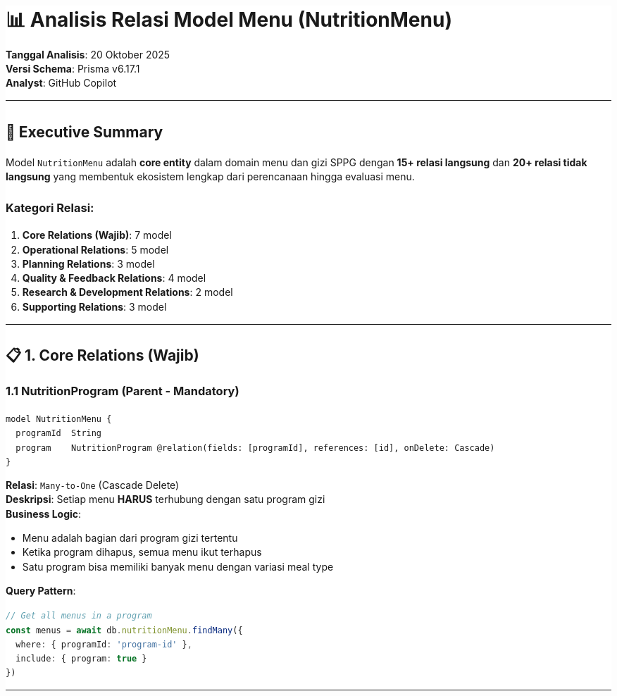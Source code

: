 # 📊 Analisis Relasi Model Menu (NutritionMenu)

**Tanggal Analisis**: 20 Oktober 2025  
**Versi Schema**: Prisma v6.17.1  
**Analyst**: GitHub Copilot

---

## 🎯 Executive Summary

Model `NutritionMenu` adalah **core entity** dalam domain menu dan gizi SPPG dengan **15+ relasi langsung** dan **20+ relasi tidak langsung** yang membentuk ekosistem lengkap dari perencanaan hingga evaluasi menu.

### Kategori Relasi:
1. **Core Relations (Wajib)**: 7 model
2. **Operational Relations**: 5 model
3. **Planning Relations**: 3 model
4. **Quality & Feedback Relations**: 4 model
5. **Research & Development Relations**: 2 model
6. **Supporting Relations**: 3 model

---

## 📋 1. Core Relations (Wajib)

### 1.1 NutritionProgram (Parent - Mandatory)
```prisma
model NutritionMenu {
  programId  String
  program    NutritionProgram @relation(fields: [programId], references: [id], onDelete: Cascade)
}
```

**Relasi**: `Many-to-One` (Cascade Delete)  
**Deskripsi**: Setiap menu **HARUS** terhubung dengan satu program gizi  
**Business Logic**:
- Menu adalah bagian dari program gizi tertentu
- Ketika program dihapus, semua menu ikut terhapus
- Satu program bisa memiliki banyak menu dengan variasi meal type

**Query Pattern**:
```typescript
// Get all menus in a program
const menus = await db.nutritionMenu.findMany({
  where: { programId: 'program-id' },
  include: { program: true }
})
```

---
